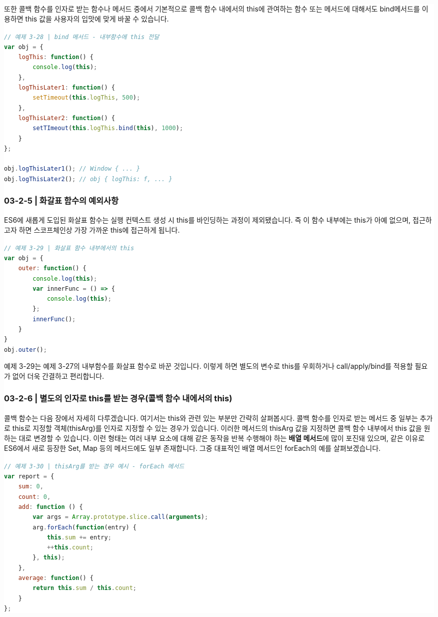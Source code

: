 또한 콜백 함수를 인자로 받는 함수나 메서드 중에서 기본적으로 콜백 함수 내에서의 this에 관여하는 함수 또는 메서드에 대해서도 bind메서드를 이용하면 this 값을 사용자의 입맛에 맞게 바꿀 수 있습니다.

```javascript
// 예제 3-28 | bind 메서드 - 내부함수에 this 전달
var obj = {
    logThis: function() {
        console.log(this);
    },
    logThisLater1: function() {
        setTimeout(this.logThis, 500);
    },
    logThisLater2: function() {
        setTImeout(this.logThis.bind(this), 1000);
    }
};

obj.logThisLater1(); // Window { ... }
obj.logThisLater2(); // obj { logThis: f, ... }
```

### 03-2-5 | 화갈표 함수의 예외사항
ES6에 새롭게 도입된 화살표 함수는 실행 컨텍스트 생성 시 this를 바인딩하는 과정이 제외됐습니다.
즉 이 함수 내부에는 this가 아예 없으며, 접근하고자 하면 스코프체인상 가장 가까운 this에 접근하게 됩니다.

```javascript
// 예제 3-29 | 화살표 함수 내부에서의 this
var obj = {
    outer: function() {
        console.log(this);
        var innerFunc = () => {
            console.log(this);
        };
        innerFunc();
    }
}
obj.outer();
```

예제 3-29는 예제 3-27의 내부함수를 화살표 함수로 바꾼 것입니다. 이렇게 하면 별도의 변수로 this를 우회하거나 call/apply/bind를 적용할 필요가 없어 더욱 간결하고 편리합니다.

### 03-2-6 | 별도의 인자로 this를 받는 경우(콜백 함수 내에서의 this)
콜백 함수는 다음 장에서 자세히 다루겠습니다.
여기서는 this와 관련 있는 부분만 간략히 살펴봅시다. 콜백 함수를 인자로 받는 메서드 중 일부는 추가로 this로 지정할 객체(thisArg)를 인자로 지정할 수 있는 경우가 있습니다. 이러한 메서드의 thisArg 값을 지정하면 콜백 함수 내부에서 this 값을 원하는 대로 변경할 수 있습니다.
이런 형태는 여러 내부 요소에 대해 같은 동작을 반복 수행해야 하는 **배열 메서드**에 많이 포진돼 있으며, 같은 이유로 ES6에서 새로 등장한 Set, Map 등의 메서드에도 일부 존재합니다. 그중 대표적인 배열 메서드인 forEach의 예를 살펴보겠습니다.

```javascript
// 예제 3-30 | thisArg를 받는 경우 예시 - forEach 메서드
var report = {
    sum: 0,
    count: 0,
    add: function () {
        var args = Array.prototype.slice.call(arguments);
        arg.forEach(function(entry) {
            this.sum += entry;
            ++this.count;
        }, this);
    },
    average: function() {
        return this.sum / this.count;
    }
};

```